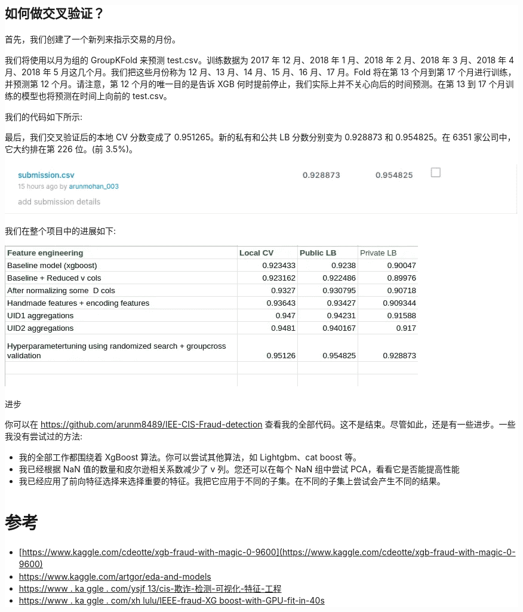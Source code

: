 ## 如何做交叉验证？

首先，我们创建了一个新列来指示交易的月份。

我们将使用以月为组的 GroupKFold 来预测 test.csv。训练数据为 2017 年 12 月、2018 年 1 月、2018 年 2 月、2018 年 3 月、2018 年 4 月、2018 年 5 月这几个月。我们把这些月份称为 12 月、13 月、14 月、15 月、16 月、17 月。Fold 将在第 13 个月到第 17 个月进行训练，并预测第 12 个月。请注意，第 12 个月的唯一目的是告诉 XGB 何时提前停止，我们实际上并不关心向后的时间预测。在第 13 到 17 个月训练的模型也将预测在时间上向前的 test.csv。

我们的代码如下所示:

最后，我们交叉验证后的本地 CV 分数变成了 0.951265。新的私有和公共 LB 分数分别变为 0.928873 和 0.954825。在 6351 家公司中，它大约排在第 226 位。(前 3.5%)。

![](img/b62d516292c04c25a10c150cfdfd0710.png)

我们在整个项目中的进展如下:

![](img/fe14e6977af93c3ab08908c879da7b14.png)

进步

你可以在 https://github.com/arunm8489/IEE-CIS-Fraud-detection 查看我的全部代码。这不是结束。尽管如此，还是有一些进步。一些我没有尝试过的方法:

*   我的全部工作都围绕着 XgBoost 算法。你可以尝试其他算法，如 Lightgbm、cat boost 等。
*   我已经根据 NaN 值的数量和皮尔逊相关系数减少了 v 列。您还可以在每个 NaN 组中尝试 PCA，看看它是否能提高性能
*   我已经应用了前向特征选择来选择重要的特征。我把它应用于不同的子集。在不同的子集上尝试会产生不同的结果。

# 参考

*   [https://www.kaggle.com/cdeotte/xgb-fraud-with-magic-0-9600](https://www.kaggle.com/cdeotte/xgb-fraud-with-magic-0-9600)
*   https://www.kaggle.com/artgor/eda-and-models
*   [https://www . ka ggle . com/ysjf 13/cis-欺诈-检测-可视化-特征-工程](https://www.kaggle.com/ysjf13/cis-fraud-detection-visualize-feature-engineering)
*   [https://www . ka ggle . com/xh lulu/IEEE-fraud-XG boost-with-GPU-fit-in-40s](https://www.kaggle.com/xhlulu/ieee-fraud-xgboost-with-gpu-fit-in-40s)